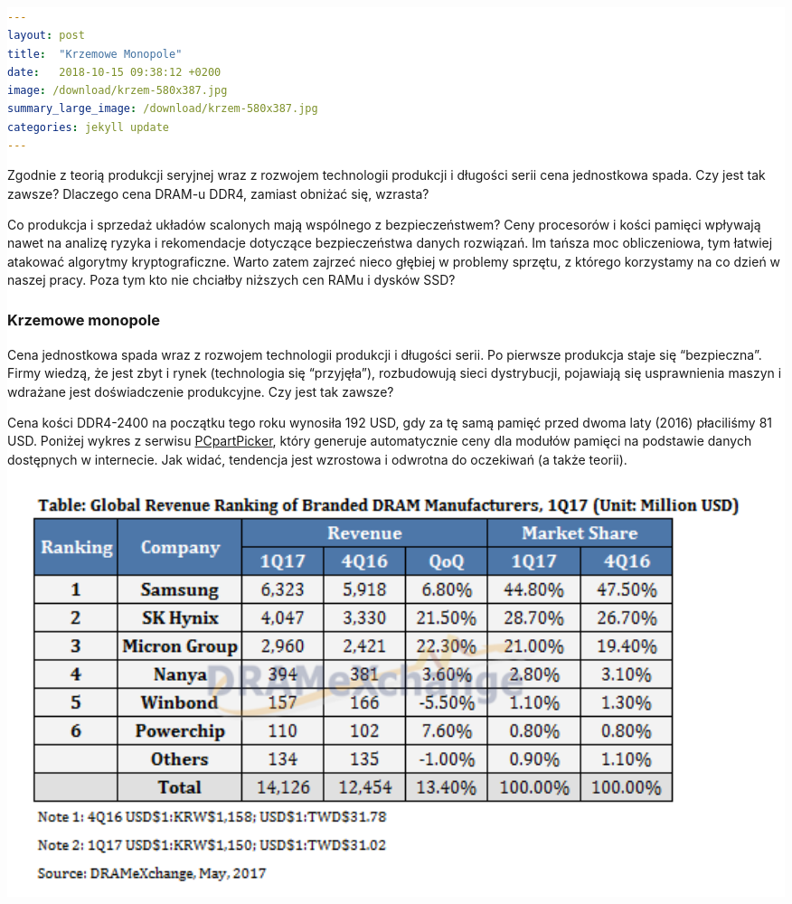 ```yaml
---
layout: post
title:  "Krzemowe Monopole"
date:   2018-10-15 09:38:12 +0200
image: /download/krzem-580x387.jpg
summary_large_image: /download/krzem-580x387.jpg
categories: jekyll update
---
```






Zgodnie z teorią produkcji seryjnej wraz z rozwojem technologii produkcji i długości serii cena jednostkowa spada. Czy jest tak zawsze? Dlaczego cena DRAM-u DDR4, zamiast obniżać się, wzrasta?

Co produkcja i sprzedaż układów scalonych mają wspólnego z bezpieczeństwem? Ceny procesorów i kości pamięci wpływają nawet na analizę ryzyka i rekomendacje dotyczące bezpieczeństwa danych rozwiązań. Im tańsza moc obliczeniowa, tym łatwiej atakować algorytmy kryptograficzne. Warto zatem zajrzeć nieco głębiej w problemy sprzętu, z którego korzystamy na co dzień w naszej pracy. Poza tym kto nie chciałby niższych cen RAMu i dysków SSD?

### **Krzemowe monopole**

Cena jednostkowa spada wraz z rozwojem technologii produkcji i długości serii. Po pierwsze produkcja staje się “bezpieczna”. Firmy wiedzą, że jest zbyt i rynek (technologia się “przyjęła”), rozbudowują sieci dystrybucji, pojawiają się usprawnienia maszyn i wdrażane jest doświadczenie produkcyjne. Czy jest tak zawsze?

Cena kości DDR4-2400 na początku tego roku wynosiła 192 USD, gdy za tę samą pamięć przed dwoma laty (2016) płaciliśmy 81 USD. Poniżej wykres z serwisu [PCpartPicker](https://pcpartpicker.com/), który generuje automatycznie ceny dla modułów pamięci na podstawie danych dostępnych w internecie. Jak widać, tendencja jest wzrostowa i odwrotna do oczekiwań (a także teorii).

![img](/download/DRAM-marketshare.png)
